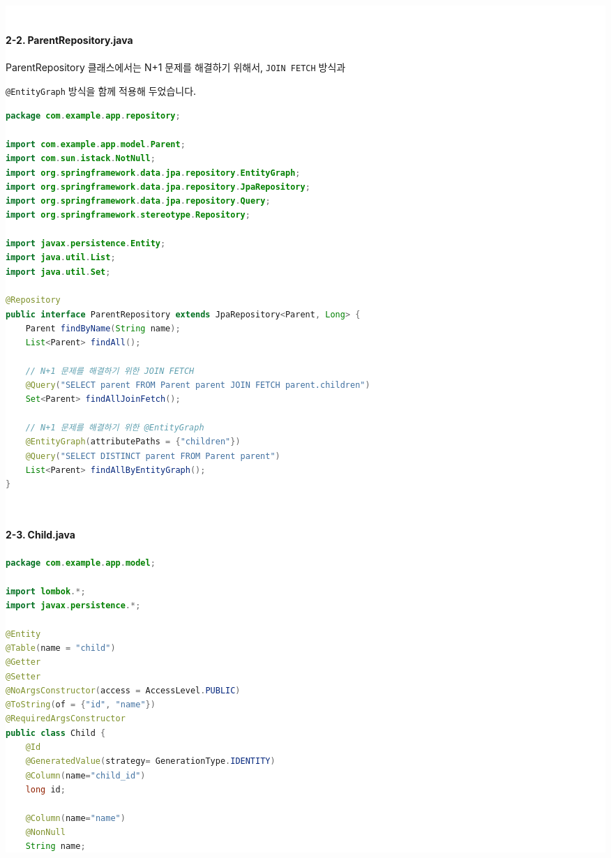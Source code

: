 

<br/>

#### 2-2. ParentRepository.java

ParentRepository 클래스에서는 N+1 문제를 해결하기 위해서, `JOIN FETCH` 방식과

`@EntityGraph` 방식을 함께 적용해 두었습니다. 

```java
package com.example.app.repository;

import com.example.app.model.Parent;
import com.sun.istack.NotNull;
import org.springframework.data.jpa.repository.EntityGraph;
import org.springframework.data.jpa.repository.JpaRepository;
import org.springframework.data.jpa.repository.Query;
import org.springframework.stereotype.Repository;

import javax.persistence.Entity;
import java.util.List;
import java.util.Set;

@Repository
public interface ParentRepository extends JpaRepository<Parent, Long> {
    Parent findByName(String name);
    List<Parent> findAll();

    // N+1 문제를 해결하기 위한 JOIN FETCH
    @Query("SELECT parent FROM Parent parent JOIN FETCH parent.children")
    Set<Parent> findAllJoinFetch();

    // N+1 문제를 해결하기 위한 @EntityGraph
    @EntityGraph(attributePaths = {"children"})
    @Query("SELECT DISTINCT parent FROM Parent parent")
    List<Parent> findAllByEntityGraph();
}
```

<br/>

#### 2-3. Child.java

```java
package com.example.app.model;

import lombok.*;
import javax.persistence.*;

@Entity
@Table(name = "child")
@Getter
@Setter
@NoArgsConstructor(access = AccessLevel.PUBLIC)
@ToString(of = {"id", "name"})
@RequiredArgsConstructor
public class Child {
    @Id
    @GeneratedValue(strategy= GenerationType.IDENTITY)
    @Column(name="child_id")
    long id;

    @Column(name="name")
    @NonNull
    String name;

```